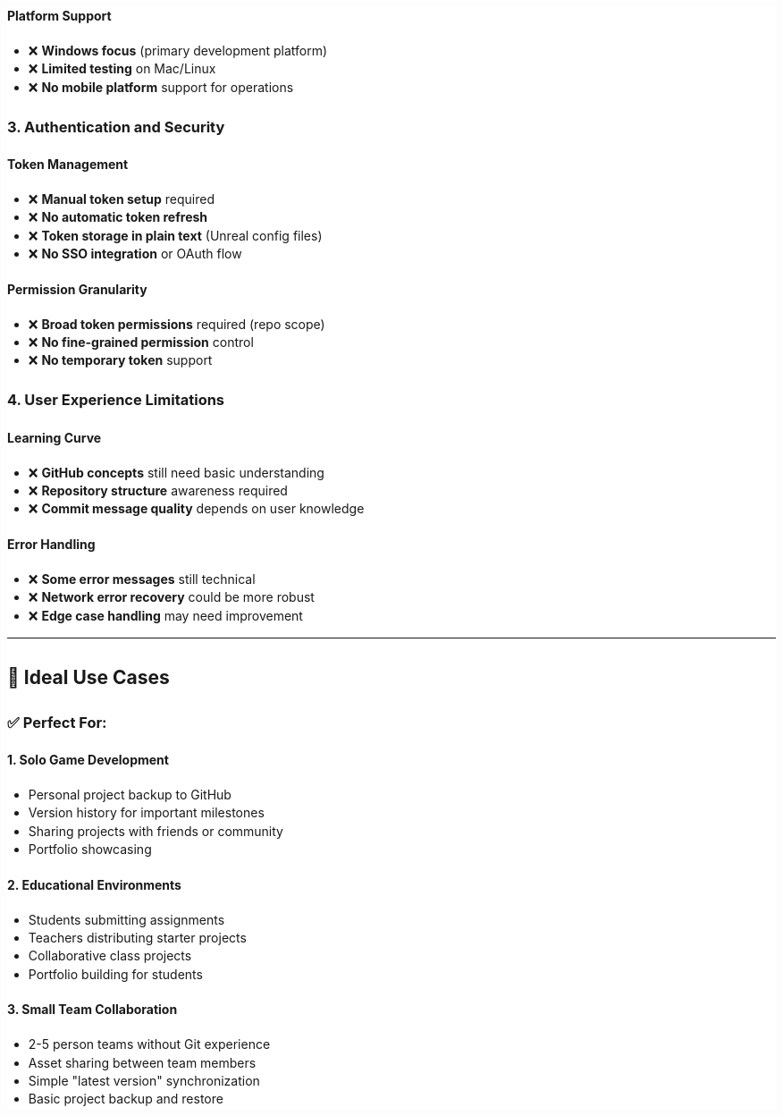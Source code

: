 #### **Platform Support**
- ❌ **Windows focus** (primary development platform)
- ❌ **Limited testing** on Mac/Linux
- ❌ **No mobile platform** support for operations

### **3. Authentication and Security**

#### **Token Management**
- ❌ **Manual token setup** required
- ❌ **No automatic token refresh**
- ❌ **Token storage in plain text** (Unreal config files)
- ❌ **No SSO integration** or OAuth flow

#### **Permission Granularity**
- ❌ **Broad token permissions** required (repo scope)
- ❌ **No fine-grained permission** control
- ❌ **No temporary token** support

### **4. User Experience Limitations**

#### **Learning Curve**
- ❌ **GitHub concepts** still need basic understanding
- ❌ **Repository structure** awareness required
- ❌ **Commit message quality** depends on user knowledge

#### **Error Handling**
- ❌ **Some error messages** still technical
- ❌ **Network error recovery** could be more robust
- ❌ **Edge case handling** may need improvement

---

## 🎯 Ideal Use Cases

### **✅ Perfect For:**

#### **1. Solo Game Development**
- Personal project backup to GitHub
- Version history for important milestones
- Sharing projects with friends or community
- Portfolio showcasing

#### **2. Educational Environments**
- Students submitting assignments
- Teachers distributing starter projects
- Collaborative class projects
- Portfolio building for students

#### **3. Small Team Collaboration**
- 2-5 person teams without Git experience
- Asset sharing between team members
- Simple "latest version" synchronization
- Basic project backup and restore
